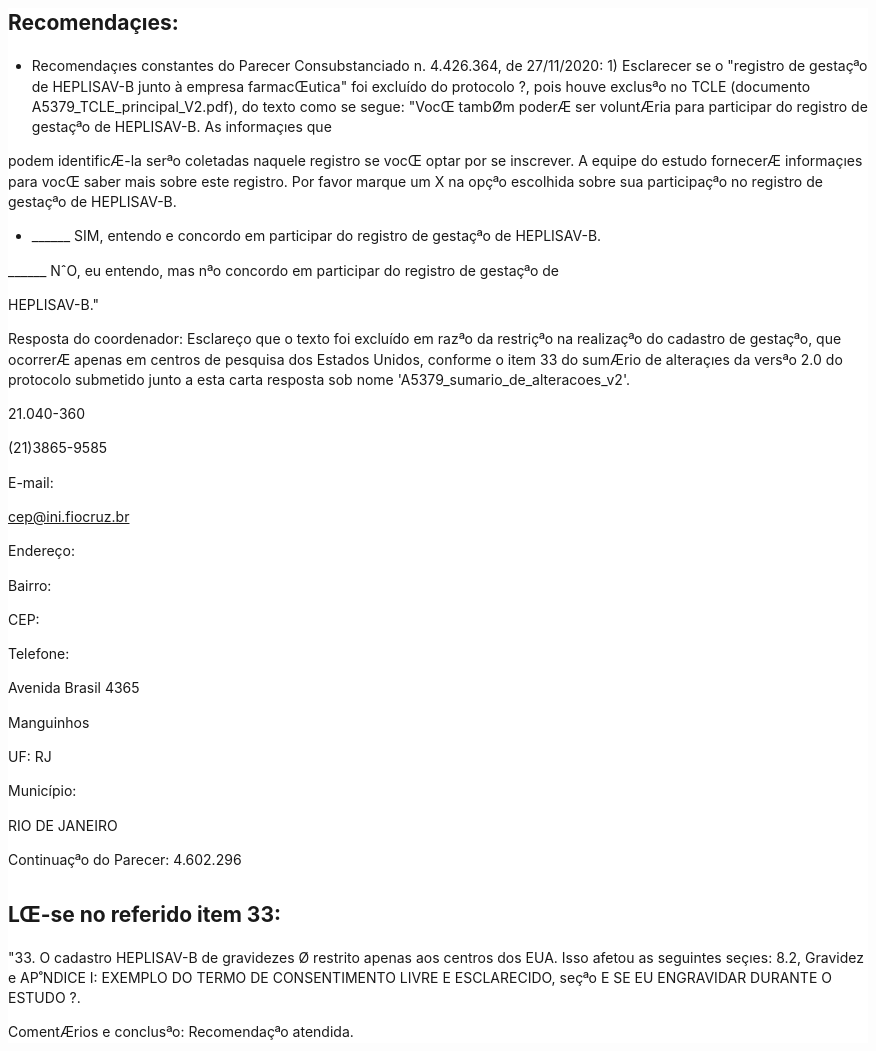 ## Recomendaçıes:

- Recomendaçıes constantes do Parecer Consubstanciado n. 4.426.364, de 27/11/2020: 1) Esclarecer se o "registro de gestaçªo de HEPLISAV-B junto à empresa farmacŒutica" foi excluído do protocolo ?, pois houve exclusªo no TCLE (documento A5379\_TCLE\_principal\_V2.pdf), do texto como se segue: "VocŒ tambØm poderÆ ser voluntÆria para participar do registro de gestaçªo de HEPLISAV-B. As informaçıes que

podem identificÆ-la serªo coletadas naquele registro se vocŒ optar por se inscrever. A equipe do estudo fornecerÆ informaçıes para vocŒ saber mais sobre este registro. Por favor marque um X na opçªo escolhida sobre sua participaçªo no registro de gestaçªo de HEPLISAV-B.

- \_\_\_\_\_\_ SIM, entendo e concordo em participar do registro de gestaçªo de HEPLISAV-B.

\_\_\_\_\_\_ NˆO, eu entendo, mas nªo concordo em participar do registro de gestaçªo de

HEPLISAV-B."

Resposta do coordenador: Esclareço que o texto foi excluído em razªo da restriçªo na realizaçªo do cadastro de gestaçªo, que ocorrerÆ apenas em centros de pesquisa dos Estados Unidos, conforme o item 33 do sumÆrio de alteraçıes da versªo 2.0 do protocolo submetido junto a esta carta resposta sob nome 'A5379\_sumario\_de\_alteracoes\_v2'.

21.040-360

(21)3865-9585

E-mail:

cep@ini.fiocruz.br

Endereço:

Bairro:

CEP:

Telefone:

Avenida Brasil 4365

Manguinhos

UF: RJ

Município:

RIO DE JANEIRO



Continuaçªo do Parecer: 4.602.296

## LŒ-se no referido item 33:

"33. O cadastro HEPLISAV-B de gravidezes Ø restrito apenas aos centros dos EUA. Isso afetou as seguintes seçıes: 8.2, Gravidez e AP˚NDICE I: EXEMPLO DO TERMO DE CONSENTIMENTO LIVRE E ESCLARECIDO, seçªo E SE EU ENGRAVIDAR DURANTE O ESTUDO ?.

ComentÆrios e conclusªo: Recomendaçªo atendida.
